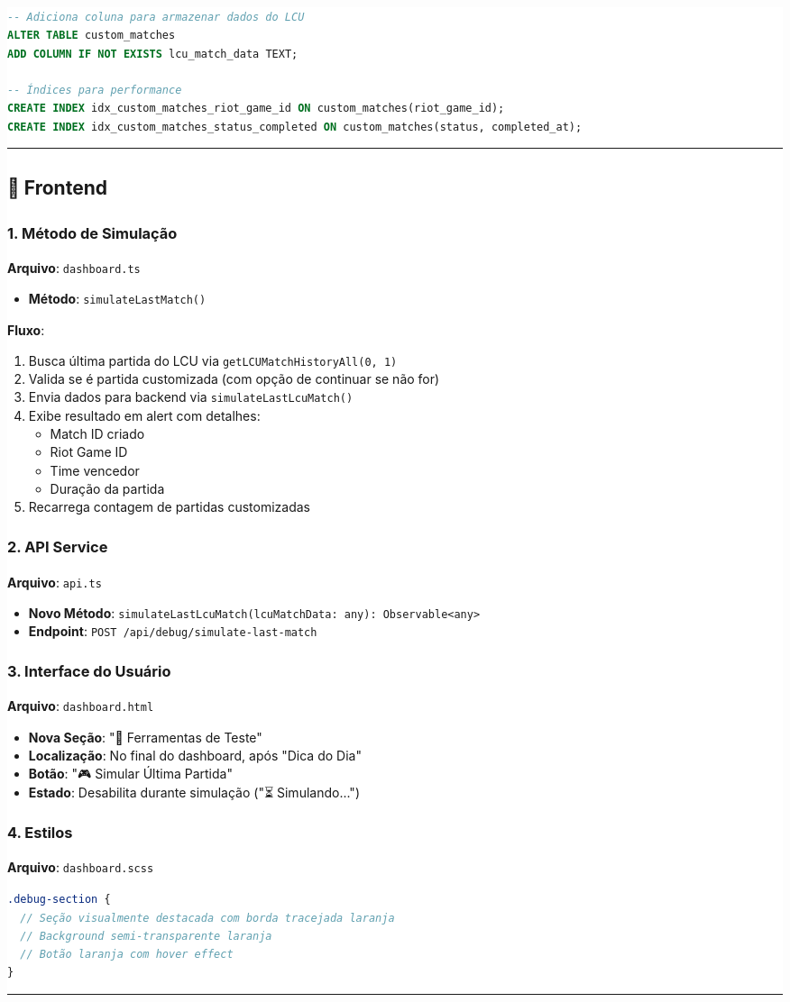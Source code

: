 ```sql
-- Adiciona coluna para armazenar dados do LCU
ALTER TABLE custom_matches 
ADD COLUMN IF NOT EXISTS lcu_match_data TEXT;

-- Índices para performance
CREATE INDEX idx_custom_matches_riot_game_id ON custom_matches(riot_game_id);
CREATE INDEX idx_custom_matches_status_completed ON custom_matches(status, completed_at);
```

---

## 🎨 Frontend

### 1. Método de Simulação

**Arquivo**: `dashboard.ts`

- **Método**: `simulateLastMatch()`

**Fluxo**:

1. Busca última partida do LCU via `getLCUMatchHistoryAll(0, 1)`
2. Valida se é partida customizada (com opção de continuar se não for)
3. Envia dados para backend via `simulateLastLcuMatch()`
4. Exibe resultado em alert com detalhes:
   - Match ID criado
   - Riot Game ID
   - Time vencedor
   - Duração da partida
5. Recarrega contagem de partidas customizadas

### 2. API Service

**Arquivo**: `api.ts`

- **Novo Método**: `simulateLastLcuMatch(lcuMatchData: any): Observable<any>`
- **Endpoint**: `POST /api/debug/simulate-last-match`

### 3. Interface do Usuário

**Arquivo**: `dashboard.html`

- **Nova Seção**: "🧪 Ferramentas de Teste"
- **Localização**: No final do dashboard, após "Dica do Dia"
- **Botão**: "🎮 Simular Última Partida"
- **Estado**: Desabilita durante simulação ("⏳ Simulando...")

### 4. Estilos

**Arquivo**: `dashboard.scss`

```scss
.debug-section {
  // Seção visualmente destacada com borda tracejada laranja
  // Background semi-transparente laranja
  // Botão laranja com hover effect
}
```

---